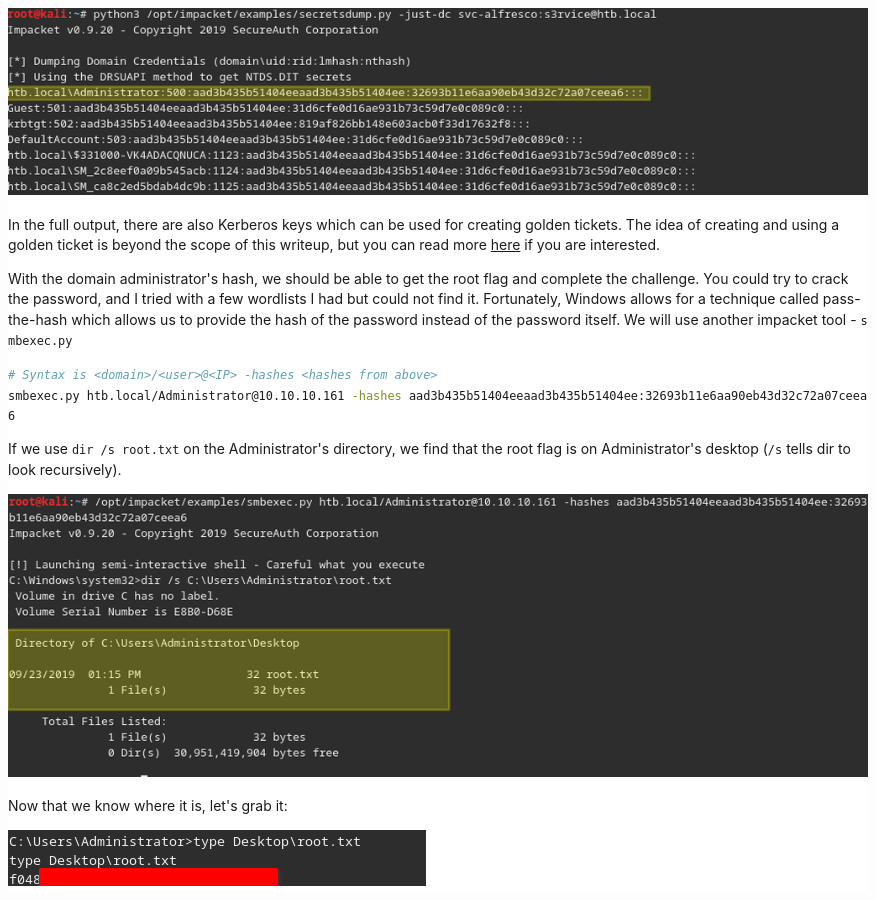 ![aad3b435b51404eeaad3b435b51404ee:32693b11e6aa90eb43d32c72a07ceea6](screenshots/domain_hashes.png)

In the full output, there are also Kerberos keys which can be used for creating golden tickets.  The idea of creating and using a golden ticket is beyond the scope of this writeup, but you can read more [here](https://blog.stealthbits.com/complete-domain-compromise-with-golden-tickets/) if you are interested.

With the domain administrator's hash, we should be able to get the root flag and complete the challenge.  You could try to crack the password, and I tried with a few wordlists I had but could not find it.  Fortunately, Windows allows for a technique called pass-the-hash which allows us to provide the hash of the password instead of the password itself.  We will use another impacket tool - ```smbexec.py```

```bash
# Syntax is <domain>/<user>@<IP> -hashes <hashes from above>
smbexec.py htb.local/Administrator@10.10.10.161 -hashes aad3b435b51404eeaad3b435b51404ee:32693b11e6aa90eb43d32c72a07ceea6
```

If we use ```dir /s root.txt``` on the Administrator's directory, we find that the root flag is on Administrator's desktop (```/s``` tells dir to look recursively).

![On the desktop](screenshots/root_flag_location.png)

Now that we know where it is, let's grab it:

![root flag](screenshots/root_flag.png)
